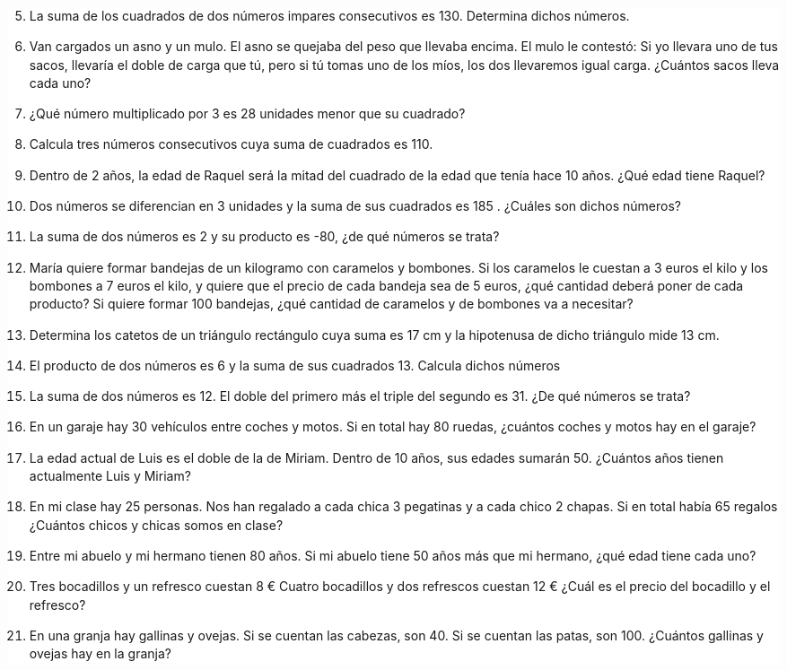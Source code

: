 5.  La suma de los cuadrados de dos números impares consecutivos es 130.
    Determina dichos números.

6.  Van cargados un asno y un mulo. El asno se quejaba del peso que
    llevaba encima. El mulo le contestó: Si yo llevara uno de tus sacos,
    llevaría el doble de carga que tú, pero si tú tomas uno de los míos,
    los dos llevaremos igual carga. ¿Cuántos sacos lleva cada uno?

7.  ¿Qué número multiplicado por 3 es 28 unidades menor que su cuadrado?

8.  Calcula tres números consecutivos cuya suma de cuadrados es 110.

9.  Dentro de 2 años, la edad de Raquel será la mitad del cuadrado de la
    edad que tenía hace 10 años. ¿Qué edad tiene Raquel?

10. Dos números se diferencian en 3 unidades y la suma de sus cuadrados
    es 185 . ¿Cuáles son dichos números?

11. La suma de dos números es 2 y su producto es -80, ¿de qué números
    se trata?

34. María quiere formar bandejas de un kilogramo con
    caramelos y bombones. Si los caramelos le cuestan a 3 euros el kilo
    y los bombones a 7 euros el kilo, y quiere que el precio de cada
    bandeja sea de 5 euros, ¿qué cantidad deberá poner de cada producto?
    Si quiere formar 100 bandejas, ¿qué cantidad de caramelos y de
    bombones va a necesitar?

12. Determina los catetos de un triángulo rectángulo cuya suma es
    $17 \mathrm{~cm}$ y la hipotenusa de dicho triángulo mide
    $13 \mathrm{~cm}$.

13. El producto de dos números es 6 y la suma de sus cuadrados 13.
    Calcula dichos números

14. La suma de dos números es 12. El doble del primero más el triple
    del segundo es 31. ¿De qué números se trata?

15. En un garaje hay 30 vehículos entre coches y motos. Si en total hay
    80 ruedas, ¿cuántos coches y motos hay en el garaje?

16. La edad actual de Luis es el doble de la de Miriam. Dentro de 10
    años, sus edades sumarán 50. ¿Cuántos años tienen actualmente Luis
    y Miriam?

17. En mi clase hay 25 personas. Nos han regalado a cada chica 3
    pegatinas y a cada chico 2 chapas. Si en total había 65 regalos
    ¿Cuántos chicos y chicas somos en clase?

18. Entre mi abuelo y mi hermano tienen 80 años. Si mi abuelo tiene 50
    años más que mi hermano, ¿qué edad tiene cada uno?

19. Tres bocadillos y un refresco cuestan 8 € Cuatro bocadillos y dos
    refrescos cuestan 12 € ¿Cuál es el precio del bocadillo y el
    refresco?

20. En una granja hay gallinas y ovejas. Si se cuentan las cabezas, son
    40. Si se cuentan las patas, son 100. ¿Cuántos gallinas y ovejas
    hay en la granja?
